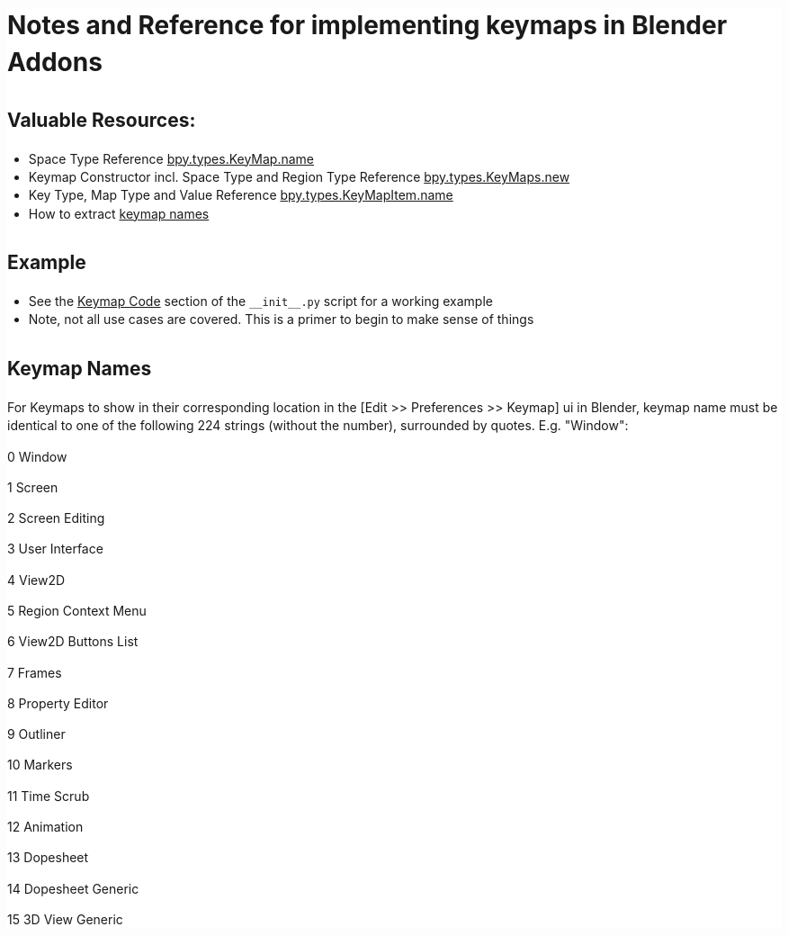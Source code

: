 # Notes and Reference for implementing keymaps in Blender Addons

## Valuable Resources:
- Space Type Reference [bpy.types.KeyMap.name](https://docs.blender.org/api/current/bpy.types.KeyMap.html?highlight=key%20name#bpy.types.KeyMap.name)
- Keymap Constructor incl. Space Type and Region Type Reference [bpy.types.KeyMaps.new](https://docs.blender.org/api/current/bpy.types.KeyMaps.html#bpy.types.KeyMaps.new)
- Key Type, Map Type and Value Reference [bpy.types.KeyMapItem.name](https://docs.blender.org/api/current/bpy.types.KeyMapItem.html?highlight=key%20name#bpy.types.KeyMapItem.name)
- How to extract [keymap names](https://devtalk.blender.org/t/official-keymap-example-does-not-work/9032/6)


## Example
- See the [Keymap Code](https://github.com/brybalicious/toggle_mmb_numpad/blob/b212cd3869483dbe7e2cb9c210f2676a35b1b8ff/__init__.py#L35) section of the `__init__.py` script for a working example
- Note, not all use cases are covered. This is a primer to begin to make sense of things

## Keymap Names
For Keymaps to show in their corresponding location in the [Edit >> Preferences >> Keymap] ui in Blender, keymap name must be identical to one of the following 224 strings (without the number), surrounded by quotes. E.g. "Window":


0    Window

1    Screen

2    Screen Editing

3    User Interface

4    View2D

5    Region Context Menu

6    View2D Buttons List

7    Frames

8    Property Editor

9    Outliner

10    Markers

11    Time Scrub

12    Animation

13    Dopesheet

14    Dopesheet Generic

15    3D View Generic
